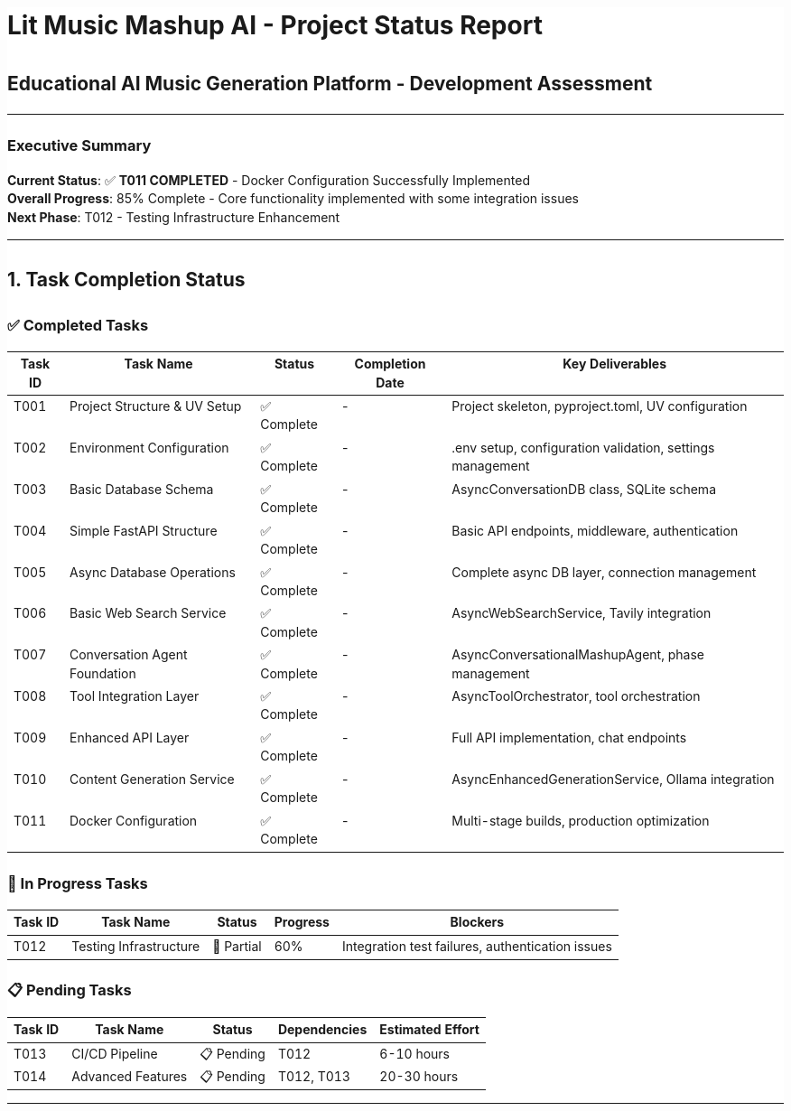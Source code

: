 # Lit Music Mashup AI - Project Status Report
## Educational AI Music Generation Platform - Development Assessment

---

### Executive Summary

**Current Status**: ✅ **T011 COMPLETED** - Docker Configuration Successfully Implemented  
**Overall Progress**: 85% Complete - Core functionality implemented with some integration issues  
**Next Phase**: T012 - Testing Infrastructure Enhancement  

---

## 1. Task Completion Status

### ✅ Completed Tasks

| Task ID | Task Name | Status | Completion Date | Key Deliverables |
|---------|-----------|--------|-----------------|------------------|
| T001 | Project Structure & UV Setup | ✅ Complete | - | Project skeleton, pyproject.toml, UV configuration |
| T002 | Environment Configuration | ✅ Complete | - | .env setup, configuration validation, settings management |
| T003 | Basic Database Schema | ✅ Complete | - | AsyncConversationDB class, SQLite schema |
| T004 | Simple FastAPI Structure | ✅ Complete | - | Basic API endpoints, middleware, authentication |
| T005 | Async Database Operations | ✅ Complete | - | Complete async DB layer, connection management |
| T006 | Basic Web Search Service | ✅ Complete | - | AsyncWebSearchService, Tavily integration |
| T007 | Conversation Agent Foundation | ✅ Complete | - | AsyncConversationalMashupAgent, phase management |
| T008 | Tool Integration Layer | ✅ Complete | - | AsyncToolOrchestrator, tool orchestration |
| T009 | Enhanced API Layer | ✅ Complete | - | Full API implementation, chat endpoints |
| T010 | Content Generation Service | ✅ Complete | - | AsyncEnhancedGenerationService, Ollama integration |
| T011 | Docker Configuration | ✅ Complete | - | Multi-stage builds, production optimization |

### 🔄 In Progress Tasks

| Task ID | Task Name | Status | Progress | Blockers |
|---------|-----------|--------|----------|----------|
| T012 | Testing Infrastructure | 🔄 Partial | 60% | Integration test failures, authentication issues |

### 📋 Pending Tasks

| Task ID | Task Name | Status | Dependencies | Estimated Effort |
|---------|-----------|--------|--------------|------------------|
| T013 | CI/CD Pipeline | 📋 Pending | T012 | 6-10 hours |
| T014 | Advanced Features | 📋 Pending | T012, T013 | 20-30 hours |

---
